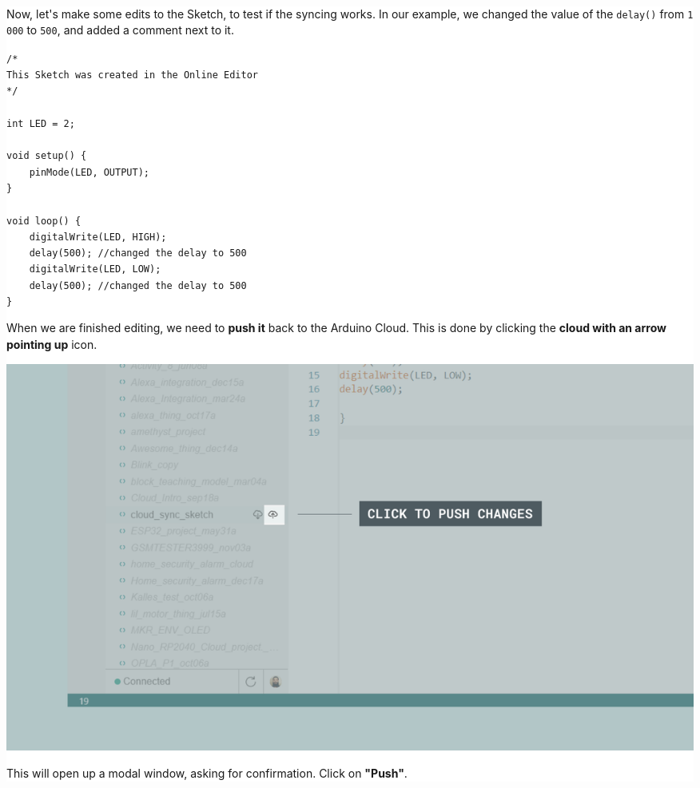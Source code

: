 Now, let's make some edits to the Sketch, to test if the syncing works. In our example, we changed the value of the `delay()` from `1000` to `500`, and added a comment next to it.

```arduino
/*
This Sketch was created in the Online Editor
*/

int LED = 2;

void setup() {
    pinMode(LED, OUTPUT);
}

void loop() {
    digitalWrite(LED, HIGH);
    delay(500); //changed the delay to 500
    digitalWrite(LED, LOW);
    delay(500); //changed the delay to 500
}
```

When we are finished editing, we need to **push it** back to the Arduino Cloud. This is done by clicking the **cloud with an arrow pointing up** icon.

![Click on the cloud icon.](assets/cloud-sketch-sync-img13.png)

This will open up a modal window, asking for confirmation. Click on **"Push"**.

